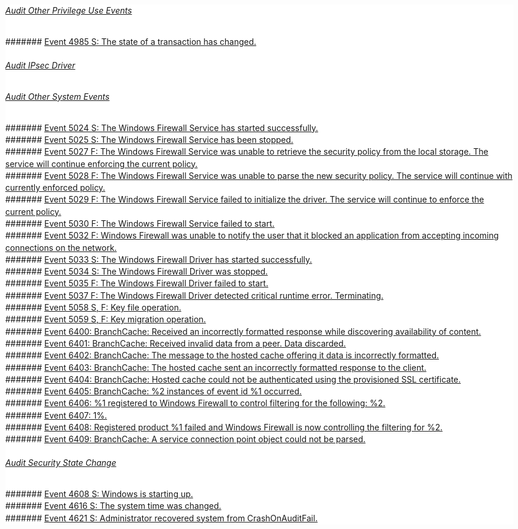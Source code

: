###### [Audit Other Privilege Use Events](audit-other-privilege-use-events.md)
####### [Event 4985 S: The state of a transaction has changed.](event-4985.md)
###### [Audit IPsec Driver](audit-ipsec-driver.md)
###### [Audit Other System Events](audit-other-system-events.md)
####### 
            [Event 5024 S: The Windows Firewall Service has started successfully.](event-5024.md)            
#######             [Event 5025 S: The Windows Firewall Service has been stopped.](event-5025.md)            
#######             [Event 5027 F: The Windows Firewall Service was unable to retrieve the security policy from the local storage. The service will continue enforcing the current policy.](event-5027.md)            
#######             [Event 5028 F: The Windows Firewall Service was unable to parse the new security policy. The service will continue with currently enforced policy.](event-5028.md)            
#######             [Event 5029 F: The Windows Firewall Service failed to initialize the driver. The service will continue to enforce the current policy.](event-5029.md)            
#######             [Event 5030 F: The Windows Firewall Service failed to start.](event-5030.md)            
#######             [Event 5032 F: Windows Firewall was unable to notify the user that it blocked an application from accepting incoming connections on the network.](event-5032.md)            
#######             [Event 5033 S: The Windows Firewall Driver has started successfully.](event-5033.md)            
#######             [Event 5034 S: The Windows Firewall Driver was stopped.](event-5034.md)            
#######             [Event 5035 F: The Windows Firewall Driver failed to start.](event-5035.md)            
#######             [Event 5037 F: The Windows Firewall Driver detected critical runtime error. Terminating.](event-5037.md)            
#######             [Event 5058 S, F: Key file operation.](event-5058.md)            
#######             [Event 5059 S, F: Key migration operation.](event-5059.md)            
#######             [Event 6400: BranchCache: Received an incorrectly formatted response while discovering availability of content.](event-6400.md)            
#######             [Event 6401: BranchCache: Received invalid data from a peer. Data discarded.](event-6401.md)            
#######             [Event 6402: BranchCache: The message to the hosted cache offering it data is incorrectly formatted.](event-6402.md)            
#######             [Event 6403: BranchCache: The hosted cache sent an incorrectly formatted response to the client.](event-6403.md)            
#######             [Event 6404: BranchCache: Hosted cache could not be authenticated using the provisioned SSL certificate.](event-6404.md)            
#######             [Event 6405: BranchCache: %2 instances of event id %1 occurred.](event-6405.md)            
#######             [Event 6406: %1 registered to Windows Firewall to control filtering for the following: %2.](event-6406.md)            
#######             [Event 6407: 1%.](event-6407.md)            
#######             [Event 6408: Registered product %1 failed and Windows Firewall is now controlling the filtering for %2.](event-6408.md)            
#######             [Event 6409: BranchCache: A service connection point object could not be parsed.](event-6409.md)
          
###### [Audit Security State Change](audit-security-state-change.md)
####### 
            [Event 4608 S: Windows is starting up.](event-4608.md)            
#######             [Event 4616 S: The system time was changed.](event-4616.md)            
#######             [Event 4621 S: Administrator recovered system from CrashOnAuditFail.](event-4621.md)
          